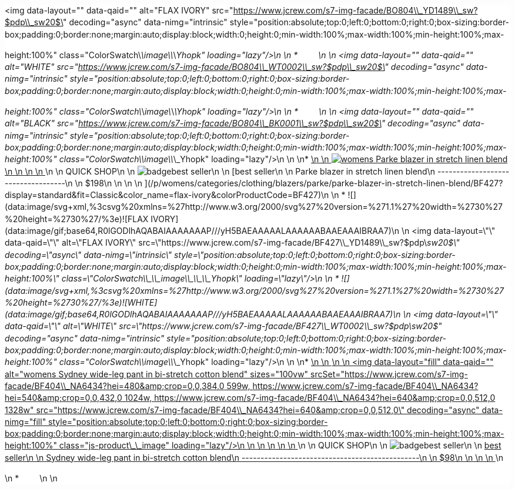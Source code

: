 <img data-layout=\"\" data-qaid=\"\" alt=\"FLAX IVORY\" src=\"https://www.jcrew.com/s7-img-facade/BO804\\_YD1489\\_sw?$pdp\\_sw20$\" decoding=\"async\" data-nimg=\"intrinsic\" style=\"position:absolute;top:0;left:0;bottom:0;right:0;box-sizing:border-box;padding:0;border:none;margin:auto;display:block;width:0;height:0;min-width:100%;max-width:100%;min-height:100%;max-height:100%\" class=\"ColorSwatch\\_\\_image\\_\\_\\_Yhopk\" loading=\"lazy\"/>\n        \n    *   ![](data:image/svg+xml,%3csvg%20xmlns=%27http://www.w3.org/2000/svg%27%20version=%271.1%27%20width=%2730%27%20height=%2730%27/%3e)![WHITE](data:image/gif;base64,R0lGODlhAQABAIAAAAAAAP///yH5BAEAAAAALAAAAAABAAEAAAIBRAA7)\n        \n        <img data-layout=\"\" data-qaid=\"\" alt=\"WHITE\" src=\"https://www.jcrew.com/s7-img-facade/BO804\\_WT0002\\_sw?$pdp\\_sw20$\" decoding=\"async\" data-nimg=\"intrinsic\" style=\"position:absolute;top:0;left:0;bottom:0;right:0;box-sizing:border-box;padding:0;border:none;margin:auto;display:block;width:0;height:0;min-width:100%;max-width:100%;min-height:100%;max-height:100%\" class=\"ColorSwatch\\_\\_image\\_\\_\\_Yhopk\" loading=\"lazy\"/>\n        \n    *   ![](data:image/svg+xml,%3csvg%20xmlns=%27http://www.w3.org/2000/svg%27%20version=%271.1%27%20width=%2730%27%20height=%2730%27/%3e)![BLACK](data:image/gif;base64,R0lGODlhAQABAIAAAAAAAP///yH5BAEAAAAALAAAAAABAAEAAAIBRAA7)\n        \n        <img data-layout=\"\" data-qaid=\"\" alt=\"BLACK\" src=\"https://www.jcrew.com/s7-img-facade/BO804\\_BK0001\\_sw?$pdp\\_sw20$\" decoding=\"async\" data-nimg=\"intrinsic\" style=\"position:absolute;top:0;left:0;bottom:0;right:0;box-sizing:border-box;padding:0;border:none;margin:auto;display:block;width:0;height:0;min-width:100%;max-width:100%;min-height:100%;max-height:100%\" class=\"ColorSwatch\\_\\_image\\_\\_\\_Yhopk\" loading=\"lazy\"/>\n        \n    \n*   [\n    \n    ![womens Parke blazer in stretch linen blend](https://www.jcrew.com/s7-img-facade/BF427_YD1489_m?hei=640&crop=0,0,512,0)\n    \n    \n    \n    ](/p/womens/categories/clothing/blazers/parke/parke-blazer-in-stretch-linen-blend/BF427?display=standard&fit=Classic&color_name=flax-ivory&colorProductCode=BF427)\n    \n    QUICK SHOP\n    \n    ![badge](https://www.jcrew.com/s7-img-facade/TS)best seller\n    \n    [best seller\n    \n    Parke blazer in stretch linen blend\n    -----------------------------------\n    \n    $198\n    \n    \n    \n    ](/p/womens/categories/clothing/blazers/parke/parke-blazer-in-stretch-linen-blend/BF427?display=standard&fit=Classic&color_name=flax-ivory&colorProductCode=BF427)\n    \n    *   ![](data:image/svg+xml,%3csvg%20xmlns=%27http://www.w3.org/2000/svg%27%20version=%271.1%27%20width=%2730%27%20height=%2730%27/%3e)![FLAX IVORY](data:image/gif;base64,R0lGODlhAQABAIAAAAAAAP///yH5BAEAAAAALAAAAAABAAEAAAIBRAA7)\n        \n        <img data-layout=\"\" data-qaid=\"\" alt=\"FLAX IVORY\" src=\"https://www.jcrew.com/s7-img-facade/BF427\\_YD1489\\_sw?$pdp\\_sw20$\" decoding=\"async\" data-nimg=\"intrinsic\" style=\"position:absolute;top:0;left:0;bottom:0;right:0;box-sizing:border-box;padding:0;border:none;margin:auto;display:block;width:0;height:0;min-width:100%;max-width:100%;min-height:100%;max-height:100%\" class=\"ColorSwatch\\_\\_image\\_\\_\\_Yhopk\" loading=\"lazy\"/>\n        \n    *   ![](data:image/svg+xml,%3csvg%20xmlns=%27http://www.w3.org/2000/svg%27%20version=%271.1%27%20width=%2730%27%20height=%2730%27/%3e)![WHITE](data:image/gif;base64,R0lGODlhAQABAIAAAAAAAP///yH5BAEAAAAALAAAAAABAAEAAAIBRAA7)\n        \n        <img data-layout=\"\" data-qaid=\"\" alt=\"WHITE\" src=\"https://www.jcrew.com/s7-img-facade/BF427\\_WT0002\\_sw?$pdp\\_sw20$\" decoding=\"async\" data-nimg=\"intrinsic\" style=\"position:absolute;top:0;left:0;bottom:0;right:0;box-sizing:border-box;padding:0;border:none;margin:auto;display:block;width:0;height:0;min-width:100%;max-width:100%;min-height:100%;max-height:100%\" class=\"ColorSwatch\\_\\_image\\_\\_\\_Yhopk\" loading=\"lazy\"/>\n        \n    \n*   [\n    \n    ![womens Sydney wide-leg pant in bi-stretch cotton blend](data:image/gif;base64,R0lGODlhAQABAIAAAAAAAP///yH5BAEAAAAALAAAAAABAAEAAAIBRAA7)\n    \n    <img data-layout=\"fill\" data-qaid=\"\" alt=\"womens Sydney wide-leg pant in bi-stretch cotton blend\" sizes=\"100vw\" srcSet=\"https://www.jcrew.com/s7-img-facade/BF404\\_NA6434?hei=480&amp;crop=0,0,384,0 599w, https://www.jcrew.com/s7-img-facade/BF404\\_NA6434?hei=540&amp;crop=0,0,432,0 1024w, https://www.jcrew.com/s7-img-facade/BF404\\_NA6434?hei=640&amp;crop=0,0,512,0 1328w\" src=\"https://www.jcrew.com/s7-img-facade/BF404\\_NA6434?hei=640&amp;crop=0,0,512,0\" decoding=\"async\" data-nimg=\"fill\" style=\"position:absolute;top:0;left:0;bottom:0;right:0;box-sizing:border-box;padding:0;border:none;margin:auto;display:block;width:0;height:0;min-width:100%;max-width:100%;min-height:100%;max-height:100%\" class=\"js-product\\_\\_image\" loading=\"lazy\"/>\n    \n    \n    \n    \n    \n    ](/p/womens/categories/clothing/pants/wide-leg/sydney-wide-leg-pant-in-bi-stretch-cotton-blend/BF404?display=standard&fit=Classic&colorProductCode=BF404)\n    \n    QUICK SHOP\n    \n    ![badge](https://www.jcrew.com/s7-img-facade/TS)best seller\n    \n    [best seller\n    \n    Sydney wide-leg pant in bi-stretch cotton blend\n    -----------------------------------------------\n    \n    $98\n    \n    \n    \n    ](/p/womens/categories/clothing/pants/wide-leg/sydney-wide-leg-pant-in-bi-stretch-cotton-blend/BF404?display=standard&fit=Classic&colorProductCode=BF404)\n    \n    *   ![](data:image/svg+xml,%3csvg%20xmlns=%27http://www.w3.org/2000/svg%27%20version=%271.1%27%20width=%2730%27%20height=%2730%27/%3e)![NAVY](data:image/gif;base64,R0lGODlhAQABAIAAAAAAAP///yH5BAEAAAAALAAAAAABAAEAAAIBRAA7)\n        \n